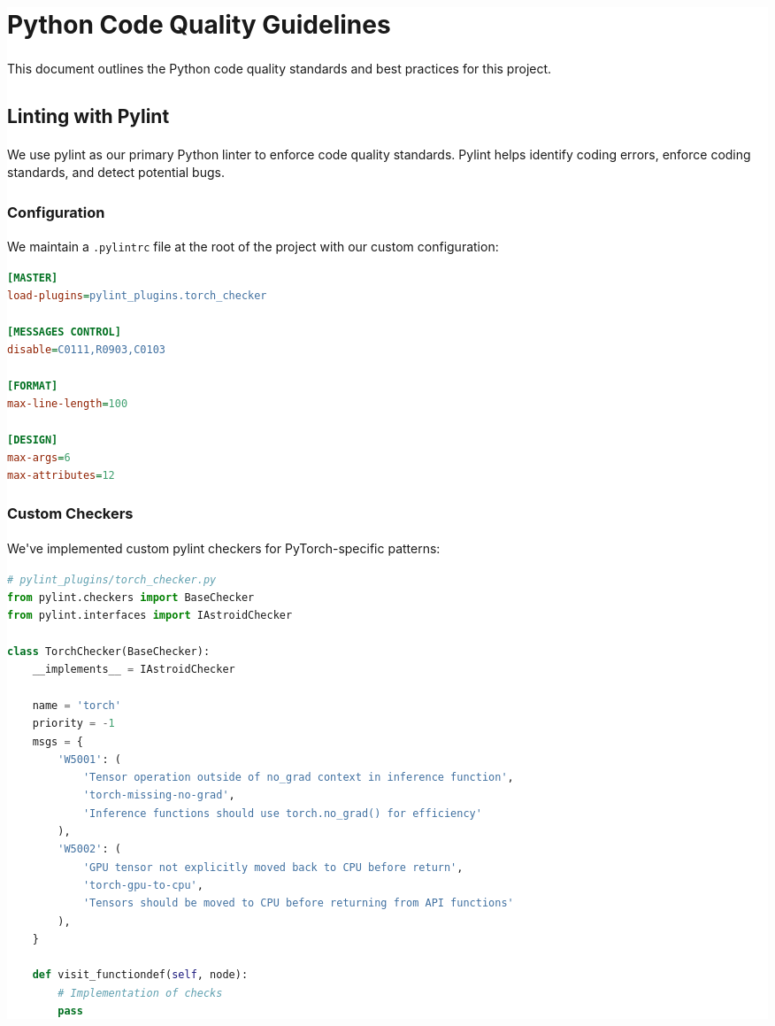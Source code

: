 # Python Code Quality Guidelines

This document outlines the Python code quality standards and best practices for this project.

## Linting with Pylint

We use pylint as our primary Python linter to enforce code quality standards. Pylint helps identify coding errors, enforce coding standards, and detect potential bugs.

### Configuration

We maintain a `.pylintrc` file at the root of the project with our custom configuration:

```ini
[MASTER]
load-plugins=pylint_plugins.torch_checker

[MESSAGES CONTROL]
disable=C0111,R0903,C0103

[FORMAT]
max-line-length=100

[DESIGN]
max-args=6
max-attributes=12
```

### Custom Checkers

We've implemented custom pylint checkers for PyTorch-specific patterns:

```python
# pylint_plugins/torch_checker.py
from pylint.checkers import BaseChecker
from pylint.interfaces import IAstroidChecker

class TorchChecker(BaseChecker):
    __implements__ = IAstroidChecker
    
    name = 'torch'
    priority = -1
    msgs = {
        'W5001': (
            'Tensor operation outside of no_grad context in inference function',
            'torch-missing-no-grad',
            'Inference functions should use torch.no_grad() for efficiency'
        ),
        'W5002': (
            'GPU tensor not explicitly moved back to CPU before return',
            'torch-gpu-to-cpu',
            'Tensors should be moved to CPU before returning from API functions'
        ),
    }
    
    def visit_functiondef(self, node):
        # Implementation of checks
        pass
```
